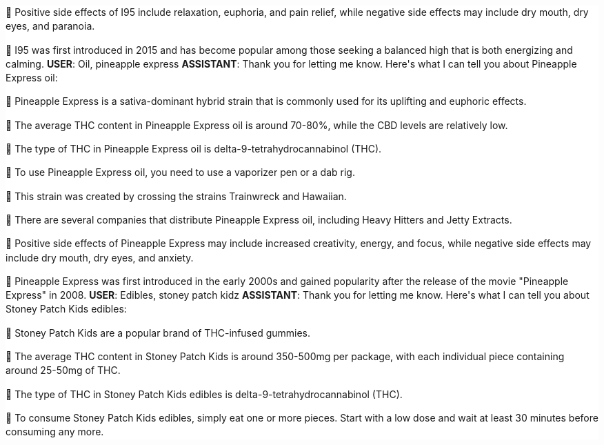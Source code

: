 

🌿 Positive side effects of I95 include relaxation, euphoria, and pain relief, while negative side effects may include dry mouth, dry eyes, and paranoia.



🍯 I95 was first introduced in 2015 and has become popular among those seeking a balanced high that is both energizing and calming.
**USER**: Oil, pineapple express
**ASSISTANT**: Thank you for letting me know. Here's what I can tell you about Pineapple Express oil:



🍯 Pineapple Express is a sativa-dominant hybrid strain that is commonly used for its uplifting and euphoric effects.



🌿 The average THC content in Pineapple Express oil is around 70-80%, while the CBD levels are relatively low.



🍯 The type of THC in Pineapple Express oil is delta-9-tetrahydrocannabinol (THC).



🌿 To use Pineapple Express oil, you need to use a vaporizer pen or a dab rig.



🍯 This strain was created by crossing the strains Trainwreck and Hawaiian.



🌿 There are several companies that distribute Pineapple Express oil, including Heavy Hitters and Jetty Extracts.



🍯 Positive side effects of Pineapple Express may include increased creativity, energy, and focus, while negative side effects may include dry mouth, dry eyes, and anxiety.



🌿 Pineapple Express was first introduced in the early 2000s and gained popularity after the release of the movie "Pineapple Express" in 2008.
**USER**: Edibles, stoney patch kidz
**ASSISTANT**: Thank you for letting me know. Here's what I can tell you about Stoney Patch Kids edibles:



🍬 Stoney Patch Kids are a popular brand of THC-infused gummies.



🌿 The average THC content in Stoney Patch Kids is around 350-500mg per package, with each individual piece containing around 25-50mg of THC.



🍬 The type of THC in Stoney Patch Kids edibles is delta-9-tetrahydrocannabinol (THC).



🌿 To consume Stoney Patch Kids edibles, simply eat one or more pieces. Start with a low dose and wait at least 30 minutes before consuming any more.

